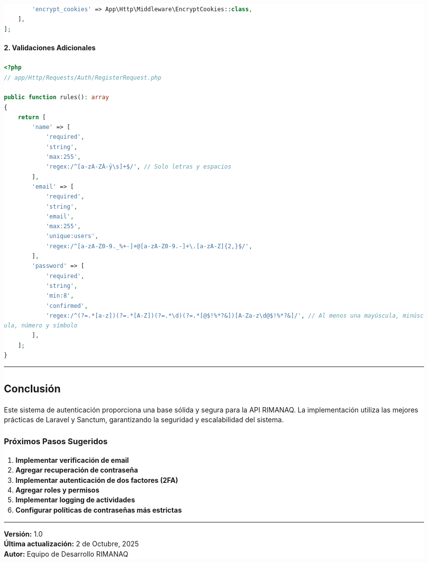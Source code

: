 ```php
        'encrypt_cookies' => App\Http\Middleware\EncryptCookies::class,
    ],
];
```

#### 2. Validaciones Adicionales

```php
<?php
// app/Http/Requests/Auth/RegisterRequest.php

public function rules(): array
{
    return [
        'name' => [
            'required',
            'string',
            'max:255',
            'regex:/^[a-zA-ZÀ-ÿ\s]+$/', // Solo letras y espacios
        ],
        'email' => [
            'required',
            'string',
            'email',
            'max:255',
            'unique:users',
            'regex:/^[a-zA-Z0-9._%+-]+@[a-zA-Z0-9.-]+\.[a-zA-Z]{2,}$/',
        ],
        'password' => [
            'required',
            'string',
            'min:8',
            'confirmed',
            'regex:/^(?=.*[a-z])(?=.*[A-Z])(?=.*\d)(?=.*[@$!%*?&])[A-Za-z\d@$!%*?&]/', // Al menos una mayúscula, minúscula, número y símbolo
        ],
    ];
}
```

---

## Conclusión

Este sistema de autenticación proporciona una base sólida y segura para la API RIMANAQ. La implementación utiliza las mejores prácticas de Laravel y Sanctum, garantizando la seguridad y escalabilidad del sistema.

### Próximos Pasos Sugeridos

1. **Implementar verificación de email**
2. **Agregar recuperación de contraseña**
3. **Implementar autenticación de dos factores (2FA)**
4. **Agregar roles y permisos**
5. **Implementar logging de actividades**
6. **Configurar políticas de contraseñas más estrictas**

---

**Versión:** 1.0  
**Última actualización:** 2 de Octubre, 2025  
**Autor:** Equipo de Desarrollo RIMANAQ